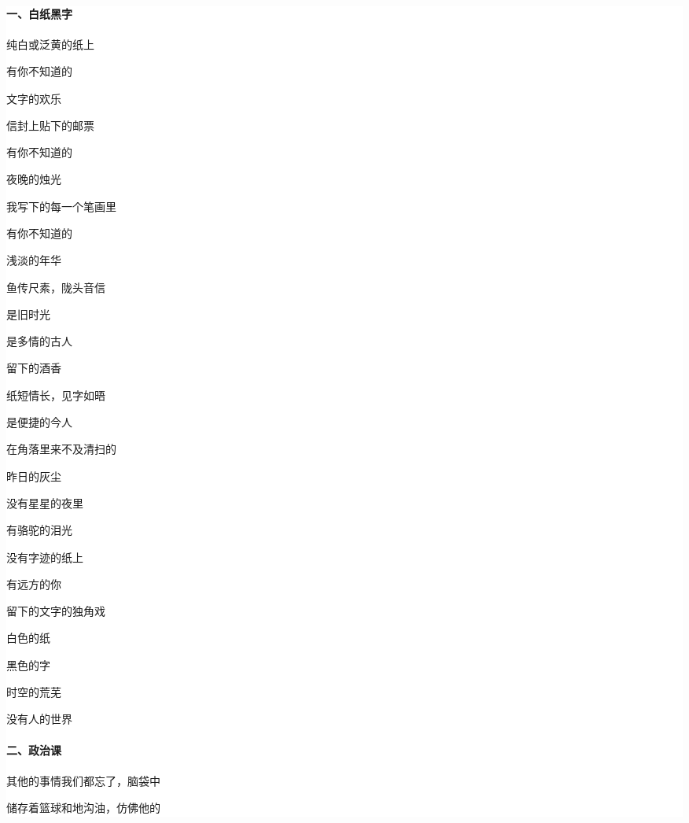 #### 一、白纸黑字

纯白或泛黄的纸上

有你不知道的

文字的欢乐

信封上贴下的邮票

有你不知道的

夜晚的烛光

我写下的每一个笔画里

有你不知道的

浅淡的年华

 

鱼传尺素，陇头音信

是旧时光

是多情的古人

留下的酒香

纸短情长，见字如晤

是便捷的今人

在角落里来不及清扫的

昨日的灰尘

 

没有星星的夜里

有骆驼的泪光

没有字迹的纸上

有远方的你

留下的文字的独角戏

 

白色的纸

黑色的字

时空的荒芜

没有人的世界

 

#### 二、政治课

其他的事情我们都忘了，脑袋中

储存着篮球和地沟油，仿佛他的
